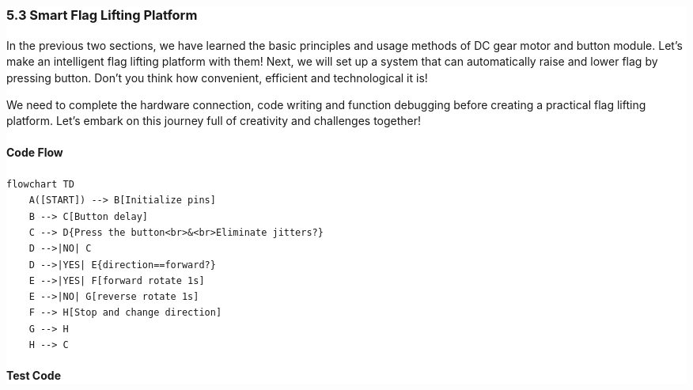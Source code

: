 


### 5.3 Smart Flag Lifting Platform

In the previous two sections, we have learned the basic principles and usage methods of DC gear motor and button module. Let’s make an intelligent flag lifting platform with them! Next, we will set up a system that can automatically raise and lower flag by pressing button. Don’t you think how convenient, efficient and technological it is!

We need to complete the hardware connection, code writing and function debugging before creating a practical flag lifting platform. Let’s embark on this journey full of creativity and challenges together!



#### Code Flow

```mermaid
flowchart TD
    A([START]) --> B[Initialize pins]
    B --> C[Button delay]
    C --> D{Press the button<br>&<br>Eliminate jitters?}
    D -->|NO| C
    D -->|YES| E{direction==forward?}
    E -->|YES| F[forward rotate 1s]
    E -->|NO| G[reverse rotate 1s]
    F --> H[Stop and change direction]
    G --> H
    H --> C
```



#### Test Code
